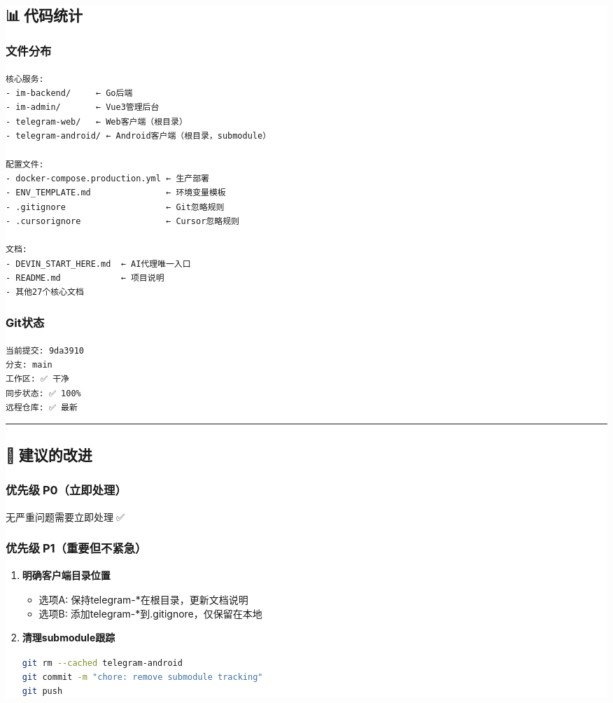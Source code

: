 
## 📊 代码统计

### 文件分布
```
核心服务:
- im-backend/     ← Go后端
- im-admin/       ← Vue3管理后台
- telegram-web/   ← Web客户端（根目录）
- telegram-android/ ← Android客户端（根目录，submodule）

配置文件:
- docker-compose.production.yml ← 生产部署
- ENV_TEMPLATE.md               ← 环境变量模板
- .gitignore                    ← Git忽略规则
- .cursorignore                 ← Cursor忽略规则

文档:
- DEVIN_START_HERE.md  ← AI代理唯一入口
- README.md            ← 项目说明
- 其他27个核心文档
```

### Git状态
```
当前提交: 9da3910
分支: main
工作区: ✅ 干净
同步状态: ✅ 100%
远程仓库: ✅ 最新
```

---

## 🎯 建议的改进

### 优先级 P0（立即处理）

无严重问题需要立即处理 ✅

### 优先级 P1（重要但不紧急）

1. **明确客户端目录位置**
   - 选项A: 保持telegram-*在根目录，更新文档说明
   - 选项B: 添加telegram-*到.gitignore，仅保留在本地

2. **清理submodule跟踪**
   ```bash
   git rm --cached telegram-android
   git commit -m "chore: remove submodule tracking"
   git push
   ```
